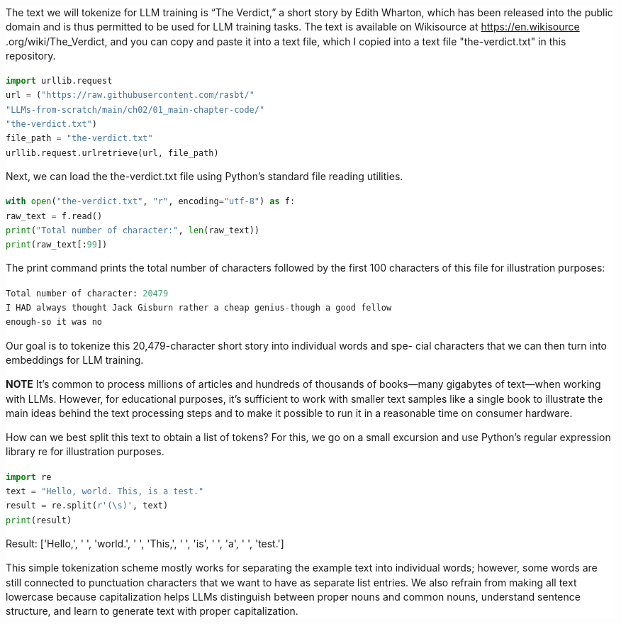 The text we will tokenize for LLM training is “The Verdict,” a short story by Edith
Wharton, which has been released into the public domain and is thus permitted to be
used for LLM training tasks. The text is available on Wikisource at https://en.wikisource
.org/wiki/The_Verdict, and you can copy and paste it into a text file, which I copied
into a text file "the-verdict.txt" in this repository.

```python
import urllib.request
url = ("https://raw.githubusercontent.com/rasbt/"
"LLMs-from-scratch/main/ch02/01_main-chapter-code/"
"the-verdict.txt")
file_path = "the-verdict.txt"
urllib.request.urlretrieve(url, file_path)
```
Next, we can load the the-verdict.txt file using Python’s standard file reading utilities.
```python
with open("the-verdict.txt", "r", encoding="utf-8") as f:
raw_text = f.read()
print("Total number of character:", len(raw_text))
print(raw_text[:99])
```

The print command prints the total number of characters followed by the first 100
characters of this file for illustration purposes:
```python
Total number of character: 20479
I HAD always thought Jack Gisburn rather a cheap genius-though a good fellow
enough-so it was no
```

Our goal is to tokenize this 20,479-character short story into individual words and spe-
cial characters that we can then turn into embeddings for LLM training.

**NOTE**
It’s common to process millions of articles and hundreds of thousands
of books—many gigabytes of text—when working with LLMs. However, for
educational purposes, it’s sufficient to work with smaller text samples like a
single book to illustrate the main ideas behind the text processing steps and
to make it possible to run it in a reasonable time on consumer hardware.

How can we best split this text to obtain a list of tokens? For this, we go on a small
excursion and use Python’s regular expression library re for illustration purposes.
```python
import re
text = "Hello, world. This, is a test."
result = re.split(r'(\s)', text)
print(result)
```

Result: 
['Hello,', ' ', 'world.', ' ', 'This,', ' ', 'is', ' ', 'a', ' ', 'test.']

This simple tokenization scheme mostly works for separating the example text into
individual words; however, some words are still connected to punctuation characters
that we want to have as separate list entries.
We also refrain from making all text lowercase because capitalization helps LLMs distinguish between proper nouns and common nouns, understand sentence structure, and learn to generate text with proper capitalization.
